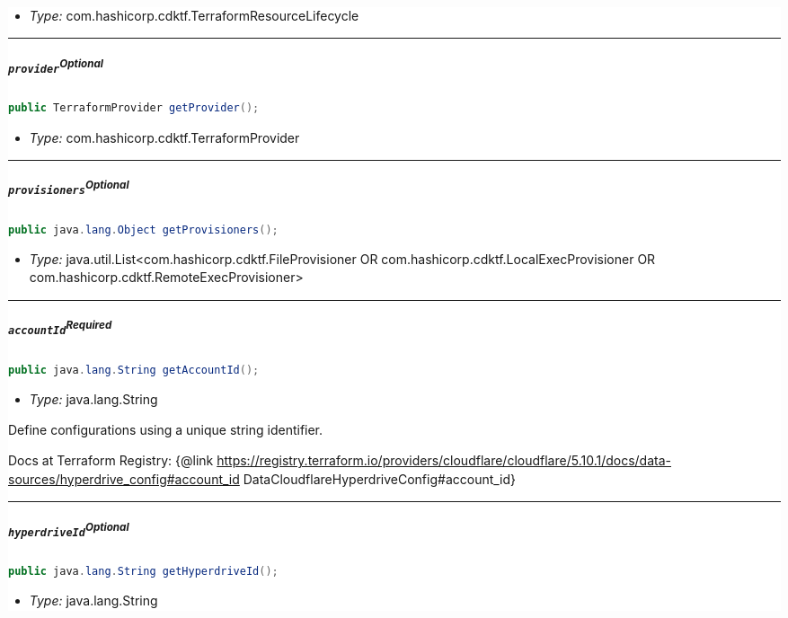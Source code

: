 - *Type:* com.hashicorp.cdktf.TerraformResourceLifecycle

---

##### `provider`<sup>Optional</sup> <a name="provider" id="@cdktf/provider-cloudflare.dataCloudflareHyperdriveConfig.DataCloudflareHyperdriveConfigConfig.property.provider"></a>

```java
public TerraformProvider getProvider();
```

- *Type:* com.hashicorp.cdktf.TerraformProvider

---

##### `provisioners`<sup>Optional</sup> <a name="provisioners" id="@cdktf/provider-cloudflare.dataCloudflareHyperdriveConfig.DataCloudflareHyperdriveConfigConfig.property.provisioners"></a>

```java
public java.lang.Object getProvisioners();
```

- *Type:* java.util.List<com.hashicorp.cdktf.FileProvisioner OR com.hashicorp.cdktf.LocalExecProvisioner OR com.hashicorp.cdktf.RemoteExecProvisioner>

---

##### `accountId`<sup>Required</sup> <a name="accountId" id="@cdktf/provider-cloudflare.dataCloudflareHyperdriveConfig.DataCloudflareHyperdriveConfigConfig.property.accountId"></a>

```java
public java.lang.String getAccountId();
```

- *Type:* java.lang.String

Define configurations using a unique string identifier.

Docs at Terraform Registry: {@link https://registry.terraform.io/providers/cloudflare/cloudflare/5.10.1/docs/data-sources/hyperdrive_config#account_id DataCloudflareHyperdriveConfig#account_id}

---

##### `hyperdriveId`<sup>Optional</sup> <a name="hyperdriveId" id="@cdktf/provider-cloudflare.dataCloudflareHyperdriveConfig.DataCloudflareHyperdriveConfigConfig.property.hyperdriveId"></a>

```java
public java.lang.String getHyperdriveId();
```

- *Type:* java.lang.String
